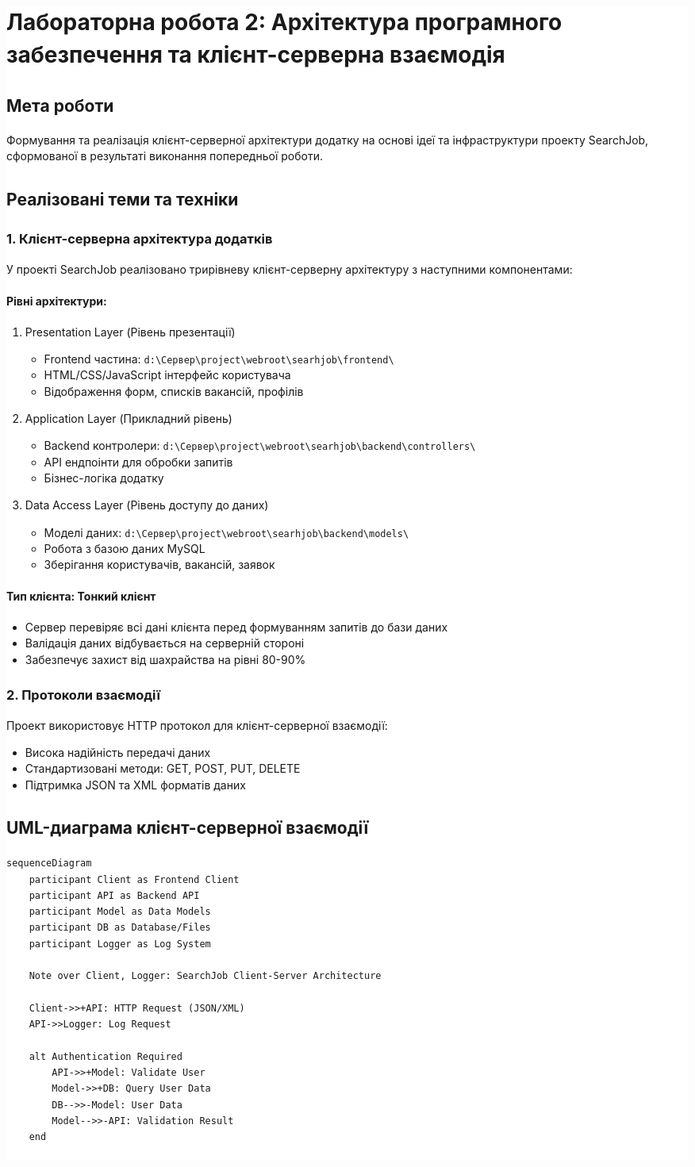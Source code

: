 # Лабораторна робота 2: Архітектура програмного забезпечення та клієнт-серверна взаємодія

## Мета роботи
Формування та реалізація клієнт-серверної архітектури додатку на основі ідеї та інфраструктури проекту SearchJob, сформованої в результаті виконання попередньої роботи.

## Реалізовані теми та техніки

### 1. Клієнт-серверна архітектура додатків
У проекті SearchJob реалізовано трирівневу клієнт-серверну архітектуру з наступними компонентами:

#### Рівні архітектури:
1. Presentation Layer (Рівень презентації)
   - Frontend частина: `d:\Сервер\project\webroot\searhjob\frontend\`
   - HTML/CSS/JavaScript інтерфейс користувача
   - Відображення форм, списків вакансій, профілів

2. Application Layer (Прикладний рівень)
   - Backend контролери: `d:\Сервер\project\webroot\searhjob\backend\controllers\`
   - API ендпоінти для обробки запитів
   - Бізнес-логіка додатку

3. Data Access Layer (Рівень доступу до даних)
   - Моделі даних: `d:\Сервер\project\webroot\searhjob\backend\models\`
   - Робота з базою даних MySQL
   - Зберігання користувачів, вакансій, заявок

#### Тип клієнта: Тонкий клієнт
- Сервер перевіряє всі дані клієнта перед формуванням запитів до бази даних
- Валідація даних відбувається на серверній стороні
- Забезпечує захист від шахрайства на рівні 80-90%

### 2. Протоколи взаємодії
Проект використовує HTTP протокол для клієнт-серверної взаємодії:
- Висока надійність передачі даних
- Стандартизовані методи: GET, POST, PUT, DELETE
- Підтримка JSON та XML форматів даних

## UML-диаграма клієнт-серверної взаємодії

```mermaid
sequenceDiagram
    participant Client as Frontend Client
    participant API as Backend API
    participant Model as Data Models
    participant DB as Database/Files
    participant Logger as Log System

    Note over Client, Logger: SearchJob Client-Server Architecture

    Client->>+API: HTTP Request (JSON/XML)
    API->>Logger: Log Request
    
    alt Authentication Required
        API->>+Model: Validate User
        Model->>+DB: Query User Data
        DB-->>-Model: User Data
        Model-->>-API: Validation Result
    end
    
```